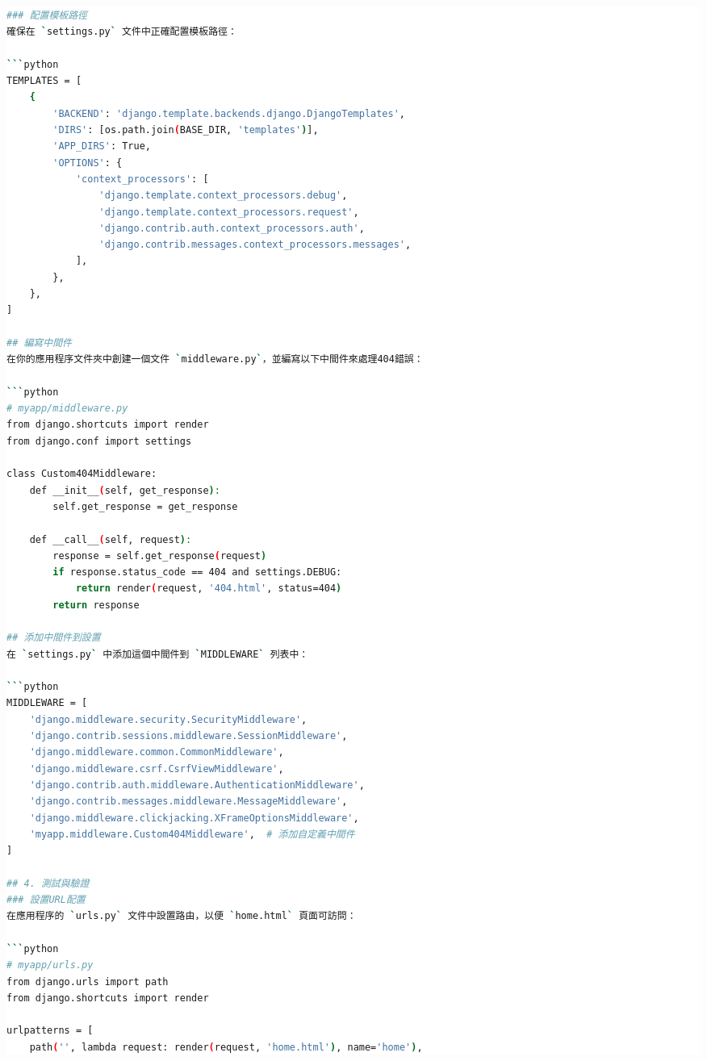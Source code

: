 ```bash
### 配置模板路徑
確保在 `settings.py` 文件中正確配置模板路徑：

```python
TEMPLATES = [
    {
        'BACKEND': 'django.template.backends.django.DjangoTemplates',
        'DIRS': [os.path.join(BASE_DIR, 'templates')],
        'APP_DIRS': True,
        'OPTIONS': {
            'context_processors': [
                'django.template.context_processors.debug',
                'django.template.context_processors.request',
                'django.contrib.auth.context_processors.auth',
                'django.contrib.messages.context_processors.messages',
            ],
        },
    },
]

## 編寫中間件
在你的應用程序文件夾中創建一個文件 `middleware.py`，並編寫以下中間件來處理404錯誤：

```python
# myapp/middleware.py
from django.shortcuts import render
from django.conf import settings

class Custom404Middleware:
    def __init__(self, get_response):
        self.get_response = get_response

    def __call__(self, request):
        response = self.get_response(request)
        if response.status_code == 404 and settings.DEBUG:
            return render(request, '404.html', status=404)
        return response

## 添加中間件到設置
在 `settings.py` 中添加這個中間件到 `MIDDLEWARE` 列表中：

```python
MIDDLEWARE = [
    'django.middleware.security.SecurityMiddleware',
    'django.contrib.sessions.middleware.SessionMiddleware',
    'django.middleware.common.CommonMiddleware',
    'django.middleware.csrf.CsrfViewMiddleware',
    'django.contrib.auth.middleware.AuthenticationMiddleware',
    'django.contrib.messages.middleware.MessageMiddleware',
    'django.middleware.clickjacking.XFrameOptionsMiddleware',
    'myapp.middleware.Custom404Middleware',  # 添加自定義中間件
]

## 4. 測試與驗證
### 設置URL配置
在應用程序的 `urls.py` 文件中設置路由，以便 `home.html` 頁面可訪問：

```python
# myapp/urls.py
from django.urls import path
from django.shortcuts import render

urlpatterns = [
    path('', lambda request: render(request, 'home.html'), name='home'),
```